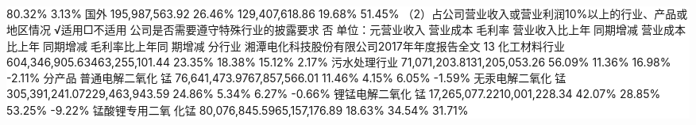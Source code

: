80.32%
3.13%
国外
195,987,563.92
26.46%
129,407,618.86
19.68%
51.45%
（2）占公司营业收入或营业利润10%以上的行业、产品或地区情况
√适用□不适用
公司是否需要遵守特殊行业的披露要求
否
单位：元营业收入
营业成本
毛利率
营业收入比上年
同期增减
营业成本比上年
同期增减
毛利率比上年同
期增减
分行业
湘潭电化科技股份有限公司2017年年度报告全文
13
化工材料行业
604,346,905.63463,255,101.44
23.35%
18.38%
15.12%
2.17%
污水处理行业
71,071,203.8131,205,053.26
56.09%
11.36%
16.98%
-2.11%
分产品
普通电解二氧化
锰
76,641,473.9767,857,566.01
11.46%
4.15%
6.05%
-1.59%
无汞电解二氧化
锰
305,391,241.07229,463,943.59
24.86%
5.34%
6.27%
-0.66%
锂锰电解二氧化
锰
17,265,077.2210,001,228.34
42.07%
28.85%
53.25%
-9.22%
锰酸锂专用二氧
化锰
80,076,845.5965,157,176.89
18.63%
34.54%
31.71%